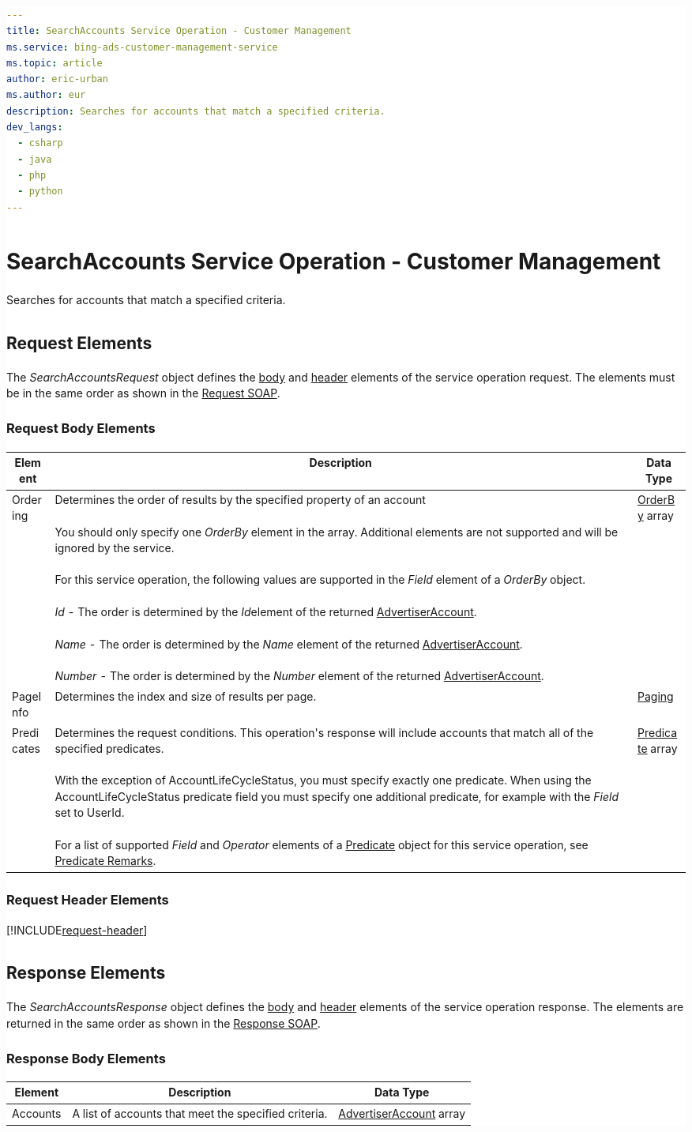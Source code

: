 ```yaml
---
title: SearchAccounts Service Operation - Customer Management
ms.service: bing-ads-customer-management-service
ms.topic: article
author: eric-urban
ms.author: eur
description: Searches for accounts that match a specified criteria.
dev_langs: 
  - csharp
  - java
  - php
  - python
---
```

# SearchAccounts Service Operation - Customer Management
Searches for accounts that match a specified criteria.

## <a name="request"></a>Request Elements
The *SearchAccountsRequest* object defines the [body](#request-body) and [header](#request-header) elements of the service operation request. The elements must be in the same order as shown in the [Request SOAP](#request-soap). 

### <a name="request-body"></a>Request Body Elements


|Element|Description|Data Type|
|-----------|---------------|-------------|
|<a name="ordering"></a>Ordering|Determines the order of results by the specified property of an account<br/><br/> You should only specify one *OrderBy* element in the array. Additional elements are not supported and will be ignored by the service.<br /><br />For this service operation, the following values are supported in the *Field* element of a *OrderBy* object.<br /><br />*Id* - The order is determined by the *Id*element of the returned [AdvertiserAccount](advertiseraccount.md).<br /><br />*Name* - The order is determined by the *Name* element of the returned [AdvertiserAccount](advertiseraccount.md).<br /><br />*Number* - The order is determined by the *Number* element of the returned [AdvertiserAccount](advertiseraccount.md).|[OrderBy](orderby.md) array|
|<a name="pageinfo"></a>PageInfo|Determines the index and size of  results per page.|[Paging](paging.md)|
|<a name="predicates"></a>Predicates|Determines the request conditions. This operation's response will include accounts that match all of the specified predicates.<br/><br/> With the exception of AccountLifeCycleStatus, you must specify exactly one predicate. When using the AccountLifeCycleStatus predicate field you must specify one additional predicate, for example with the *Field* set to UserId.<br /><br />For a list of supported *Field* and *Operator* elements of a [Predicate](predicate.md) object for this service operation, see [Predicate Remarks](predicate.md#remarks).|[Predicate](predicate.md) array|

### <a name="request-header"></a>Request Header Elements
[!INCLUDE[request-header](./includes/request-header.md)]

## <a name="response"></a>Response Elements
The *SearchAccountsResponse* object defines the [body](#response-body) and [header](#response-header) elements of the service operation response. The elements are returned in the same order as shown in the [Response SOAP](#response-soap).

### <a name="response-body"></a>Response Body Elements


|Element|Description|Data Type|
|-----------|---------------|-------------|
|<a name="accounts"></a>Accounts|A  list of accounts that meet the specified criteria.|[AdvertiserAccount](advertiseraccount.md) array|
